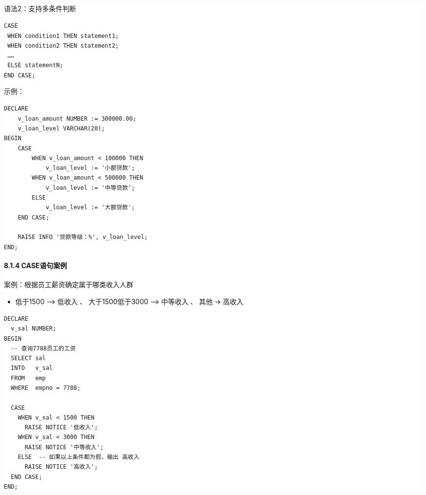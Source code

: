 语法2：支持多条件判断

~~~plsql
CASE  
 WHEN condition1 THEN statement1;  
 WHEN condition2 THEN statement2;
 ……
 ELSE statementN;  
END CASE;  
~~~

示例：

~~~plsql
DECLARE  
    v_loan_amount NUMBER := 300000.00;  
    v_loan_level VARCHAR(20);  
BEGIN  
    CASE
        WHEN v_loan_amount < 100000 THEN  
            v_loan_level := '小额贷款';  
        WHEN v_loan_amount < 500000 THEN  
            v_loan_level := '中等贷款';  
        ELSE  
            v_loan_level := '大额贷款';  
    END CASE;  
    
    RAISE INFO '贷款等级：%', v_loan_level;  
END;  
~~~



#### 8.1.4 CASE语句案例

案例：根据员工薪资确定属于哪类收入人群

- 低于1500  --> 低收入 、   大于1500低于3000  --> 中等收入 、    其他   -> 高收入

~~~plsql
DECLARE
  v_sal NUMBER;
BEGIN
  -- 查询7788员工的工资
  SELECT sal
  INTO   v_sal
  FROM   emp
  WHERE  empno = 7788;

  CASE
    WHEN v_sal < 1500 THEN  
      RAISE NOTICE '低收入';
    WHEN v_sal < 3000 THEN  
      RAISE NOTICE '中等收入';
    ELSE  -- 如果以上条件都为假，输出 高收入
      RAISE NOTICE '高收入';
  END CASE;
END;
~~~
